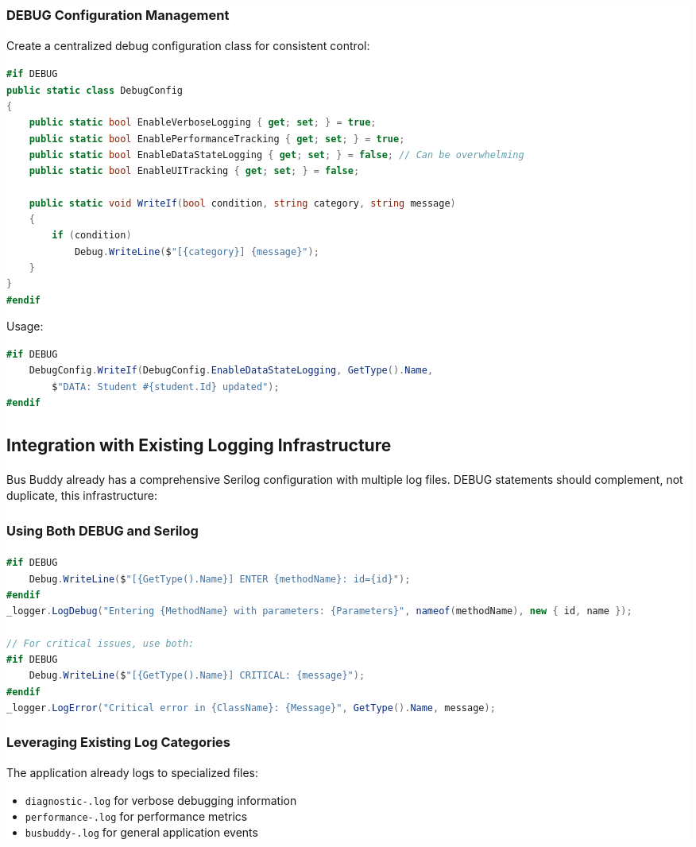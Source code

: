 ### DEBUG Configuration Management

Create a centralized debug configuration class for consistent control:

```csharp
#if DEBUG
public static class DebugConfig
{
    public static bool EnableVerboseLogging { get; set; } = true;
    public static bool EnablePerformanceTracking { get; set; } = true;
    public static bool EnableDataStateLogging { get; set; } = false; // Can be overwhelming
    public static bool EnableUITracking { get; set; } = false;
    
    public static void WriteIf(bool condition, string category, string message)
    {
        if (condition)
            Debug.WriteLine($"[{category}] {message}");
    }
}
#endif
```

Usage:
```csharp
#if DEBUG
    DebugConfig.WriteIf(DebugConfig.EnableDataStateLogging, GetType().Name, 
        $"DATA: Student #{student.Id} updated");
#endif
```

## Integration with Existing Logging Infrastructure

Bus Buddy already has a comprehensive Serilog configuration with multiple log files. DEBUG statements should complement, not duplicate, this infrastructure:

### Using Both DEBUG and Serilog
```csharp
#if DEBUG
    Debug.WriteLine($"[{GetType().Name}] ENTER {methodName}: id={id}");
#endif
_logger.LogDebug("Entering {MethodName} with parameters: {Parameters}", nameof(methodName), new { id, name });

// For critical issues, use both:
#if DEBUG
    Debug.WriteLine($"[{GetType().Name}] CRITICAL: {message}");
#endif
_logger.LogError("Critical error in {ClassName}: {Message}", GetType().Name, message);
```

### Leveraging Existing Log Categories
The application already logs to specialized files:
- `diagnostic-.log` for verbose debugging information
- `performance-.log` for performance metrics
- `busbuddy-.log` for general application events
